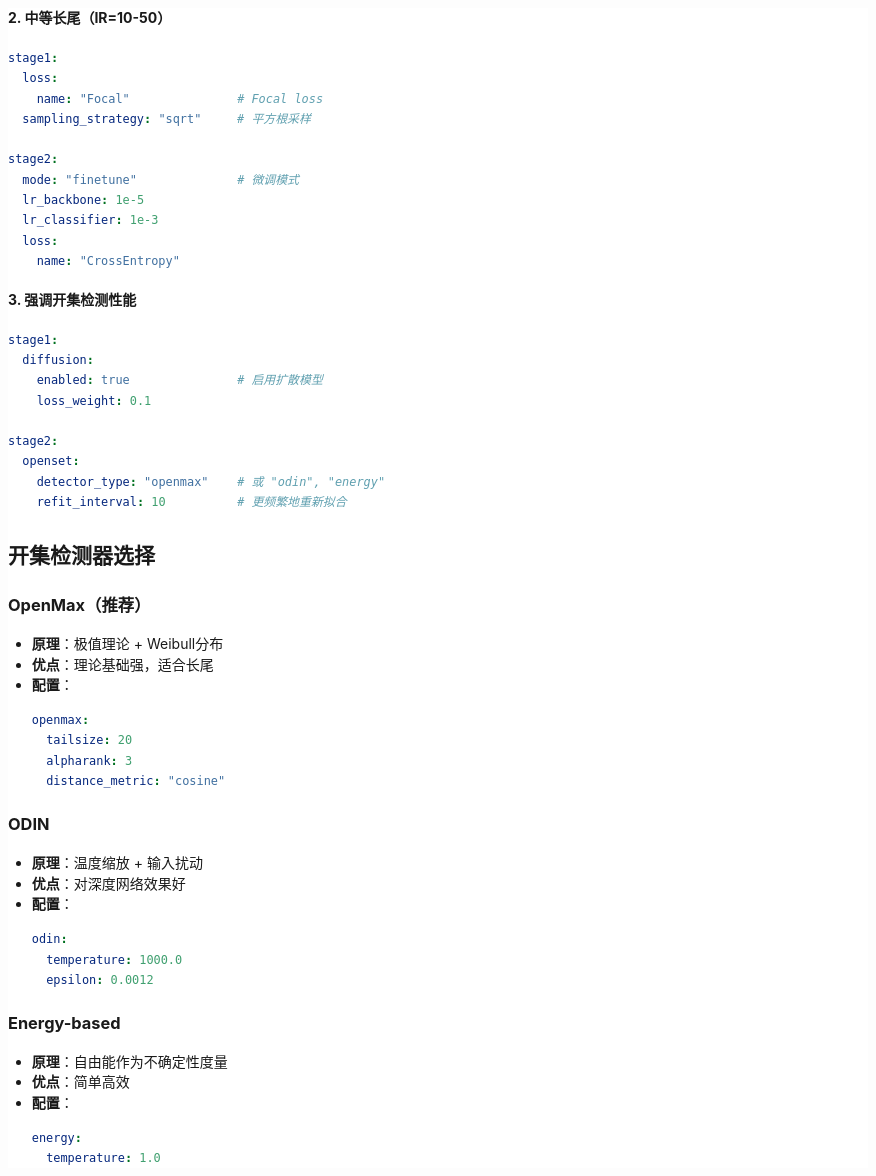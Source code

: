 #### 2. 中等长尾（IR=10-50）
```yaml
stage1:
  loss:
    name: "Focal"               # Focal loss
  sampling_strategy: "sqrt"     # 平方根采样

stage2:
  mode: "finetune"              # 微调模式
  lr_backbone: 1e-5
  lr_classifier: 1e-3
  loss:
    name: "CrossEntropy"
```

#### 3. 强调开集检测性能
```yaml
stage1:
  diffusion:
    enabled: true               # 启用扩散模型
    loss_weight: 0.1

stage2:
  openset:
    detector_type: "openmax"    # 或 "odin", "energy"
    refit_interval: 10          # 更频繁地重新拟合
```

## 开集检测器选择

### OpenMax（推荐）
- **原理**：极值理论 + Weibull分布
- **优点**：理论基础强，适合长尾
- **配置**：
  ```yaml
  openmax:
    tailsize: 20
    alpharank: 3
    distance_metric: "cosine"
  ```

### ODIN
- **原理**：温度缩放 + 输入扰动
- **优点**：对深度网络效果好
- **配置**：
  ```yaml
  odin:
    temperature: 1000.0
    epsilon: 0.0012
  ```

### Energy-based
- **原理**：自由能作为不确定性度量
- **优点**：简单高效
- **配置**：
  ```yaml
  energy:
    temperature: 1.0
  ```
